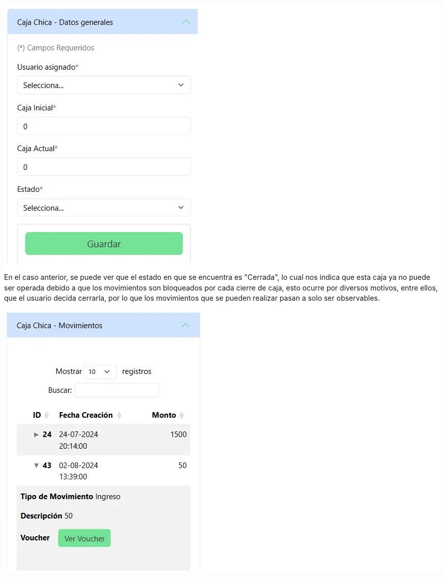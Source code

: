 ![alt text](../../../assets/cc2.webp)

En el caso anterior, se puede ver que el estado en que se encuentra es "Cerrada", lo cual nos indica que esta caja ya no puede ser operada debido a que los movimientos son bloqueados por cada cierre de caja, esto ocurre por diversos motivos, entre ellos, que el usuario decida cerrarla, por lo que los movimientos que se pueden realizar pasan a solo ser observables.

![alt text](../../../assets/cc3.webp)
